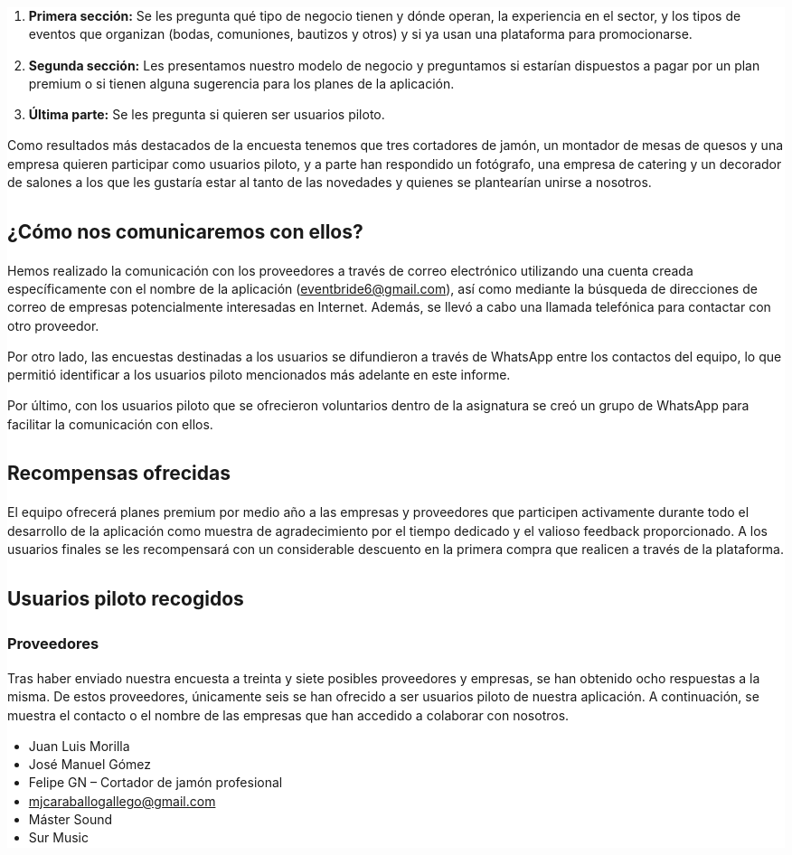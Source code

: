 1. **Primera sección:** Se les pregunta qué tipo de negocio tienen y dónde operan, la experiencia en el sector, y los tipos de eventos que organizan (bodas, comuniones, bautizos y otros) y si ya usan una plataforma para promocionarse.

2. **Segunda sección:** Les presentamos nuestro modelo de negocio y preguntamos si estarían dispuestos a pagar por un plan premium o si tienen alguna sugerencia para los planes de la aplicación.

3. **Última parte:** Se les pregunta si quieren ser usuarios piloto.

Como resultados más destacados de la encuesta tenemos que tres cortadores de jamón, un montador de mesas de quesos y una empresa quieren participar como usuarios piloto, y a parte han respondido un fotógrafo, una empresa de catering y un decorador de salones a los que les gustaría estar al tanto de las novedades y quienes se plantearían unirse a nosotros.

<div id='como-nos-comunicaremos-con-ellos'></div>

## ¿Cómo nos comunicaremos con ellos?

Hemos realizado la comunicación con los proveedores a través de correo electrónico utilizando una cuenta creada específicamente con el nombre de la aplicación (eventbride6@gmail.com), así como mediante la búsqueda de direcciones de correo de empresas potencialmente interesadas en Internet. Además, se llevó a cabo una llamada telefónica para contactar con otro proveedor.

Por otro lado, las encuestas destinadas a los usuarios se difundieron a través de WhatsApp entre los contactos del equipo, lo que permitió identificar a los usuarios piloto mencionados más adelante en este informe.

Por último, con los usuarios piloto que se ofrecieron voluntarios dentro de la asignatura se creó un grupo de WhatsApp para facilitar la comunicación con ellos.

<div id='recompensas-ofrecidas'></div>

## Recompensas ofrecidas

El equipo ofrecerá planes premium por medio año a las empresas y proveedores que participen activamente durante todo el desarrollo de la aplicación como muestra de agradecimiento por el tiempo dedicado y el valioso feedback proporcionado. A los usuarios finales se les recompensará con un considerable descuento en la primera compra que realicen a través de la plataforma. 

<div id='usuarios-piloto-recogidos'></div>

## Usuarios piloto recogidos

### Proveedores

Tras haber enviado nuestra encuesta a treinta y siete posibles proveedores y empresas, se han obtenido ocho respuestas a la misma. De estos proveedores, únicamente seis se han ofrecido a ser usuarios piloto de nuestra aplicación. A continuación, se muestra el contacto o el nombre de las empresas que han accedido a colaborar con nosotros.
- Juan Luis Morilla
- José Manuel Gómez
- Felipe GN – Cortador de jamón profesional
- mjcaraballogallego@gmail.com
- Máster Sound
- Sur Music
